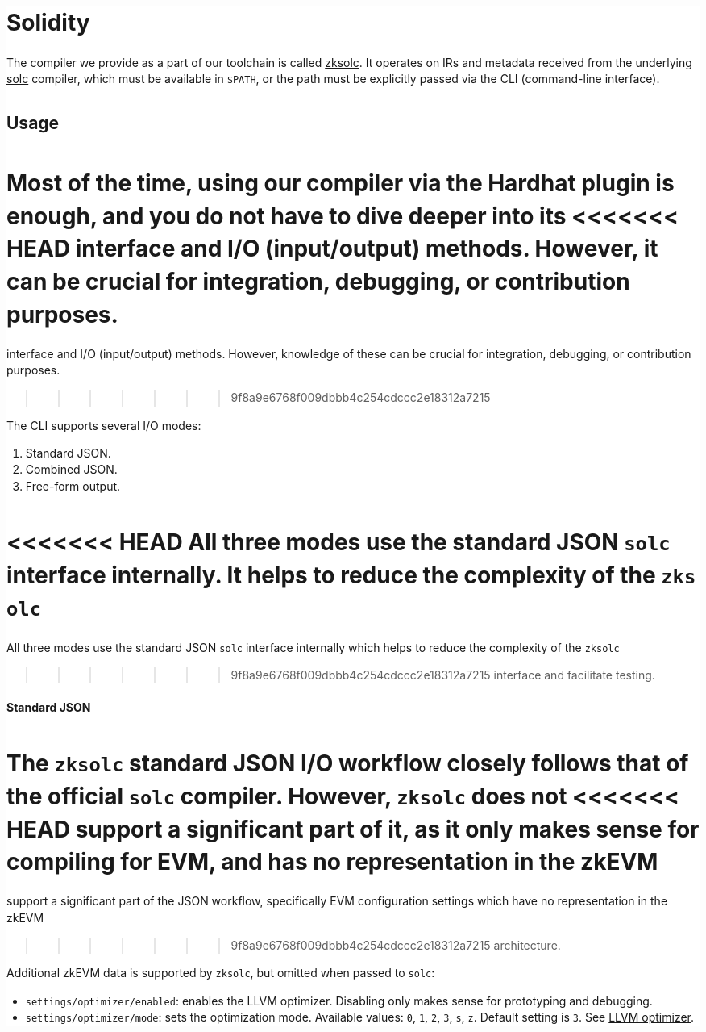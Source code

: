 # Solidity

The compiler we provide as a part of our toolchain is called [zksolc](https://github.com/matter-labs/zksolc-bin). It
operates on IRs and metadata received from the underlying [solc](https://docs.soliditylang.org/en/latest/) compiler,
which must be available in `$PATH`, or the path must be explicitly passed via the CLI (command-line interface).

## Usage

Most of the time, using our compiler via the Hardhat plugin is enough, and you do not have to dive deeper into its
<<<<<<< HEAD
interface and I/O (input/output) methods. However, it can be crucial for integration, debugging, or contribution purposes.
=======
interface and I/O (input/output) methods. However, knowledge of these can be crucial for integration, debugging, or contribution purposes.
>>>>>>> 9f8a9e6768f009dbbb4c254cdccc2e18312a7215

The CLI supports several I/O modes:

1. Standard JSON.
2. Combined JSON.
3. Free-form output.

<<<<<<< HEAD
All three modes use the standard JSON `solc` interface internally. It helps to reduce the complexity of the `zksolc`
=======
All three modes use the standard JSON `solc` interface internally which helps to reduce the complexity of the `zksolc`
>>>>>>> 9f8a9e6768f009dbbb4c254cdccc2e18312a7215
interface and facilitate testing.

#### Standard JSON

The `zksolc` standard JSON I/O workflow closely follows that of the official `solc` compiler. However, `zksolc` does not
<<<<<<< HEAD
support a significant part of it, as it only makes sense for compiling for EVM, and has no representation in the zkEVM
=======
support a significant part of the JSON workflow, specifically EVM configuration settings which have no representation in the zkEVM
>>>>>>> 9f8a9e6768f009dbbb4c254cdccc2e18312a7215
architecture.

Additional zkEVM data is supported by `zksolc`, but omitted when passed to `solc`:

- `settings/optimizer/enabled`: enables the LLVM optimizer. Disabling only makes sense for prototyping and debugging.
- `settings/optimizer/mode`: sets the optimization mode. Available values: `0`, `1`, `2`, `3`, `s`, `z`. Default
setting is `3`. See [LLVM optimizer](./llvm.md#optimizer).
